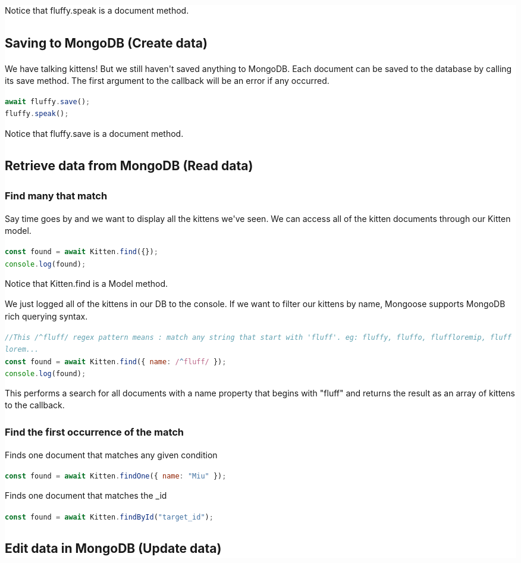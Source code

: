 Notice that fluffy.speak is a document method.

## Saving to MongoDB (Create data)

We have talking kittens! But we still haven't saved anything to MongoDB. Each document can be saved to the database by calling its save method. The first argument to the callback will be an error if any occurred.

```js
await fluffy.save();
fluffy.speak();
```

Notice that fluffy.save is a document method.

## Retrieve data from MongoDB (Read data)

### Find many that match

Say time goes by and we want to display all the kittens we've seen. We can access all of the kitten documents through our Kitten model.

```js
const found = await Kitten.find({});
console.log(found);
```

Notice that Kitten.find is a Model method.

We just logged all of the kittens in our DB to the console. If we want to filter our kittens by name, Mongoose supports MongoDB rich querying syntax.

```js
//This /^fluff/ regex pattern means : match any string that start with 'fluff'. eg: fluffy, fluffo, fluffloremip, fluff lorem...
const found = await Kitten.find({ name: /^fluff/ });
console.log(found);
```

This performs a search for all documents with a name property that begins with "fluff" and returns the result as an array of kittens to the callback.

### Find the first occurrence of the match

Finds one document that matches any given condition

```js
const found = await Kitten.findOne({ name: "Miu" });
```

Finds one document that matches the \_id

```js
const found = await Kitten.findById("target_id");
```

## Edit data in MongoDB (Update data)

